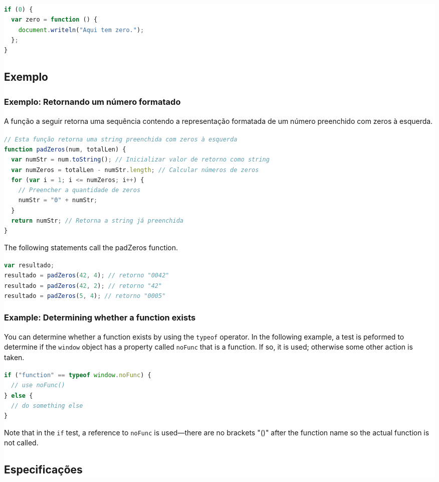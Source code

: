 ```js
if (0) {
  var zero = function () {
    document.writeln("Aqui tem zero.");
  };
}
```

## Exemplo

### Exemplo: Retornando um número formatado

A função a seguir retorna uma sequência contendo a representação formatada de um número preenchido com zeros à esquerda.

```js
// Esta função retorna uma string preenchida com zeros à esquerda
function padZeros(num, totalLen) {
  var numStr = num.toString(); // Inicializar valor de retorno como string
  var numZeros = totalLen - numStr.length; // Calcular números de zeros
  for (var i = 1; i <= numZeros; i++) {
    // Preencher a quantidade de zeros
    numStr = "0" + numStr;
  }
  return numStr; // Retorna a string já preenchida
}
```

The following statements call the padZeros function.

```js
var resultado;
resultado = padZeros(42, 4); // retorno "0042"
resultado = padZeros(42, 2); // retorno "42"
resultado = padZeros(5, 4); // retorno "0005"
```

### Example: Determining whether a function exists

You can determine whether a function exists by using the `typeof` operator. In the following example, a test is peformed to determine if the `window` object has a property called `noFunc` that is a function. If so, it is used; otherwise some other action is taken.

```js
if ("function" == typeof window.noFunc) {
  // use noFunc()
} else {
  // do something else
}
```

Note that in the `if` test, a reference to `noFunc` is used—there are no brackets "()" after the function name so the actual function is not called.

## Especificações
